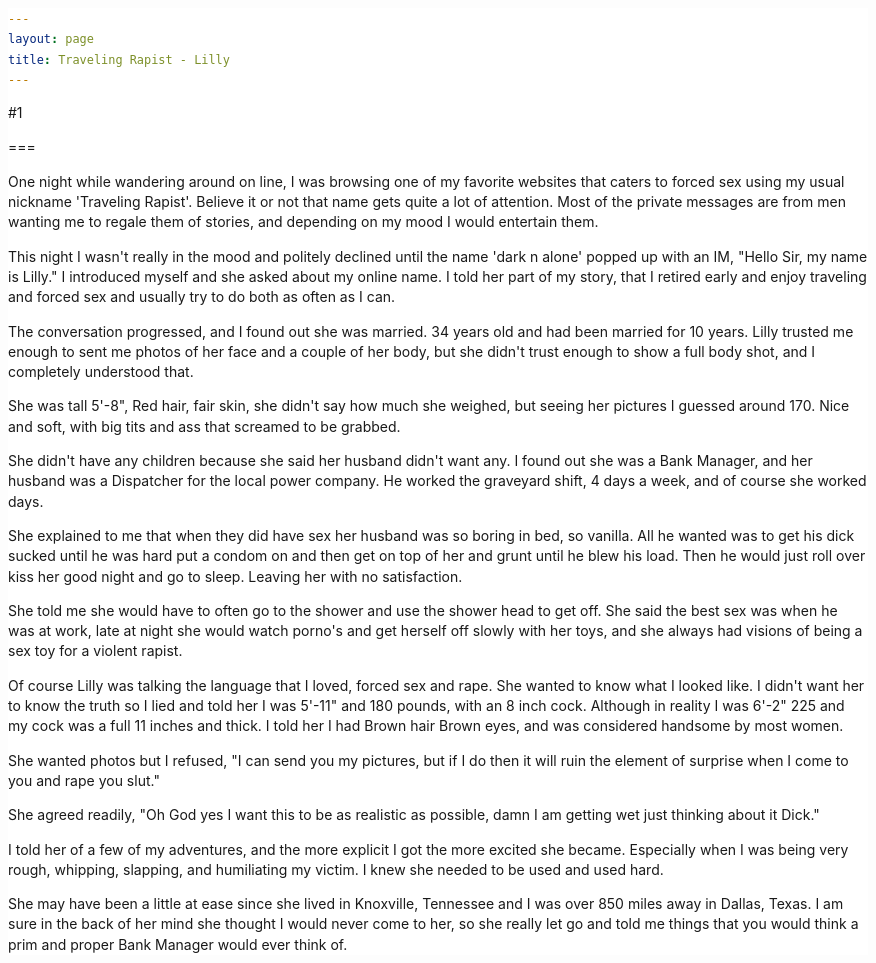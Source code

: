 ```yaml
---
layout: page
title: Traveling Rapist - Lilly
---
```

#1 

===

One night while wandering around on line, I was browsing one of my favorite websites that caters to forced sex using my usual nickname 'Traveling Rapist'. Believe it or not that name gets quite a lot of attention. Most of the private messages are from men wanting me to regale them of stories, and depending on my mood I would entertain them. 

This night I wasn't really in the mood and politely declined until the name 'dark n alone' popped up with an IM, "Hello Sir, my name is Lilly." I introduced myself and she asked about my online name. I told her part of my story, that I retired early and enjoy traveling and forced sex and usually try to do both as often as I can. 

The conversation progressed, and I found out she was married. 34 years old and had been married for 10 years. Lilly trusted me enough to sent me photos of her face and a couple of her body, but she didn't trust enough to show a full body shot, and I completely understood that. 

She was tall 5'-8", Red hair, fair skin, she didn't say how much she weighed, but seeing her pictures I guessed around 170. Nice and soft, with big tits and ass that screamed to be grabbed. 

She didn't have any children because she said her husband didn't want any. I found out she was a Bank Manager, and her husband was a Dispatcher for the local power company. He worked the graveyard shift, 4 days a week, and of course she worked days. 

She explained to me that when they did have sex her husband was so boring in bed, so vanilla. All he wanted was to get his dick sucked until he was hard put a condom on and then get on top of her and grunt until he blew his load. Then he would just roll over kiss her good night and go to sleep. Leaving her with no satisfaction. 

She told me she would have to often go to the shower and use the shower head to get off. She said the best sex was when he was at work, late at night she would watch porno's and get herself off slowly with her toys, and she always had visions of being a sex toy for a violent rapist. 

Of course Lilly was talking the language that I loved, forced sex and rape. She wanted to know what I looked like. I didn't want her to know the truth so I lied and told her I was 5'-11" and 180 pounds, with an 8 inch cock. Although in reality I was 6'-2" 225 and my cock was a full 11 inches and thick. I told her I had Brown hair Brown eyes, and was considered handsome by most women. 

She wanted photos but I refused, "I can send you my pictures, but if I do then it will ruin the element of surprise when I come to you and rape you slut." 

She agreed readily, "Oh God yes I want this to be as realistic as possible, damn I am getting wet just thinking about it Dick." 

I told her of a few of my adventures, and the more explicit I got the more excited she became. Especially when I was being very rough, whipping, slapping, and humiliating my victim. I knew she needed to be used and used hard. 

She may have been a little at ease since she lived in Knoxville, Tennessee and I was over 850 miles away in Dallas, Texas. I am sure in the back of her mind she thought I would never come to her, so she really let go and told me things that you would think a prim and proper Bank Manager would ever think of. 
